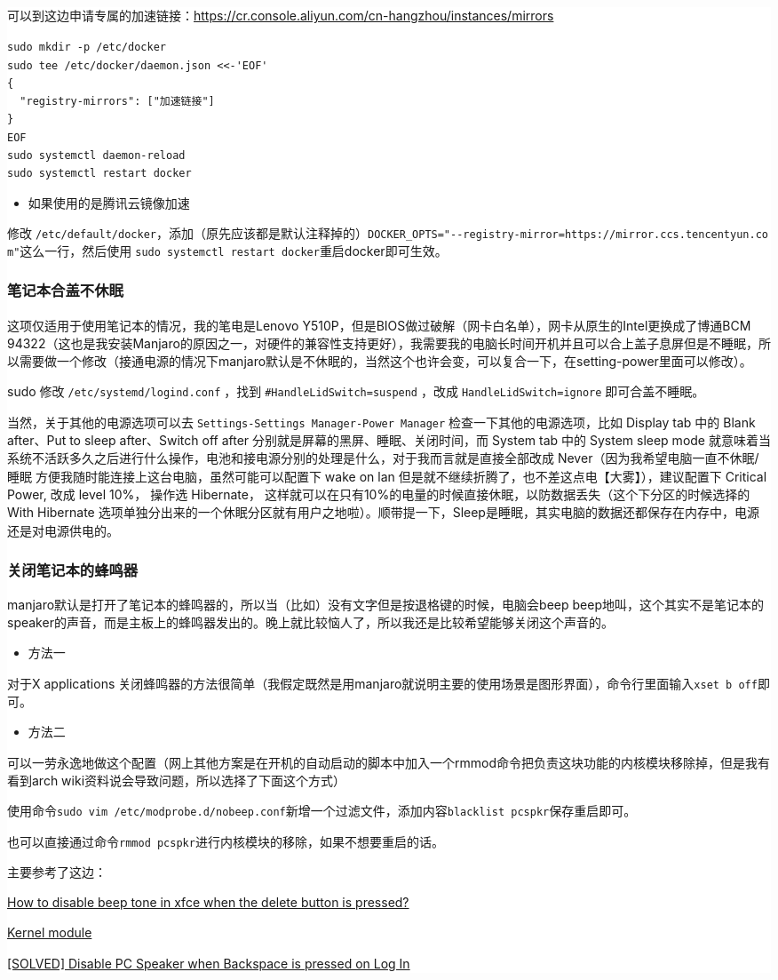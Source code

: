 可以到这边申请专属的加速链接：https://cr.console.aliyun.com/cn-hangzhou/instances/mirrors

```
sudo mkdir -p /etc/docker
sudo tee /etc/docker/daemon.json <<-'EOF'
{
  "registry-mirrors": ["加速链接"]
}
EOF
sudo systemctl daemon-reload
sudo systemctl restart docker
```


- 如果使用的是腾讯云镜像加速

修改 `/etc/default/docker`，添加（原先应该都是默认注释掉的）`DOCKER_OPTS="--registry-mirror=https://mirror.ccs.tencentyun.com"`这么一行，然后使用 `sudo systemctl restart docker`重启docker即可生效。

### 笔记本合盖不休眠

这项仅适用于使用笔记本的情况，我的笔电是Lenovo Y510P，但是BIOS做过破解（网卡白名单），网卡从原生的Intel更换成了博通BCM 94322（这也是我安装Manjaro的原因之一，对硬件的兼容性支持更好），我需要我的电脑长时间开机并且可以合上盖子息屏但是不睡眠，所以需要做一个修改（接通电源的情况下manjaro默认是不休眠的，当然这个也许会变，可以复合一下，在setting-power里面可以修改）。

sudo 修改 `/etc/systemd/logind.conf` ，找到 `#HandleLidSwitch=suspend` ，改成 `HandleLidSwitch=ignore` 即可合盖不睡眠。

当然，关于其他的电源选项可以去 `Settings-Settings Manager-Power Manager` 检查一下其他的电源选项，比如 Display tab 中的 Blank after、Put to sleep after、Switch off after 分别就是屏幕的黑屏、睡眠、关闭时间，而 System tab 中的 System sleep mode 就意味着当系统不活跃多久之后进行什么操作，电池和接电源分别的处理是什么，对于我而言就是直接全部改成 Never（因为我希望电脑一直不休眠/睡眠 方便我随时能连接上这台电脑，虽然可能可以配置下 wake on lan 但是就不继续折腾了，也不差这点电【大雾】），建议配置下 Critical Power, 改成 level 10%， 操作选 Hibernate， 这样就可以在只有10%的电量的时候直接休眠，以防数据丢失（这个下分区的时候选择的 With Hibernate 选项单独分出来的一个休眠分区就有用户之地啦）。顺带提一下，Sleep是睡眠，其实电脑的数据还都保存在内存中，电源还是对电源供电的。


### 关闭笔记本的蜂鸣器

manjaro默认是打开了笔记本的蜂鸣器的，所以当（比如）没有文字但是按退格键的时候，电脑会beep beep地叫，这个其实不是笔记本的speaker的声音，而是主板上的蜂鸣器发出的。晚上就比较恼人了，所以我还是比较希望能够关闭这个声音的。

- 方法一

对于X applications 关闭蜂鸣器的方法很简单（我假定既然是用manjaro就说明主要的使用场景是图形界面），命令行里面输入`xset b off`即可。

- 方法二

可以一劳永逸地做这个配置（网上其他方案是在开机的自动启动的脚本中加入一个rmmod命令把负责这块功能的内核模块移除掉，但是我有看到arch wiki资料说会导致问题，所以选择了下面这个方式）

使用命令`sudo vim /etc/modprobe.d/nobeep.conf`新增一个过滤文件，添加内容`blacklist pcspkr`保存重启即可。

也可以直接通过命令`rmmod pcspkr`进行内核模块的移除，如果不想要重启的话。

主要参考了这边：

[How to disable beep tone in xfce when the delete button is pressed?](https://wiki.archlinux.org/index.php/PC_speaker#Disable_PC_Speaker)

[Kernel module](https://wiki.archlinux.org/index.php/Kernel_module#Using_kernel_command_line_2)

[[SOLVED] Disable PC Speaker when Backspace is pressed on Log In](https://forum.manjaro.org/t/solved-disable-pc-speaker-when-backspace-is-pressed-on-log-in/76538)
